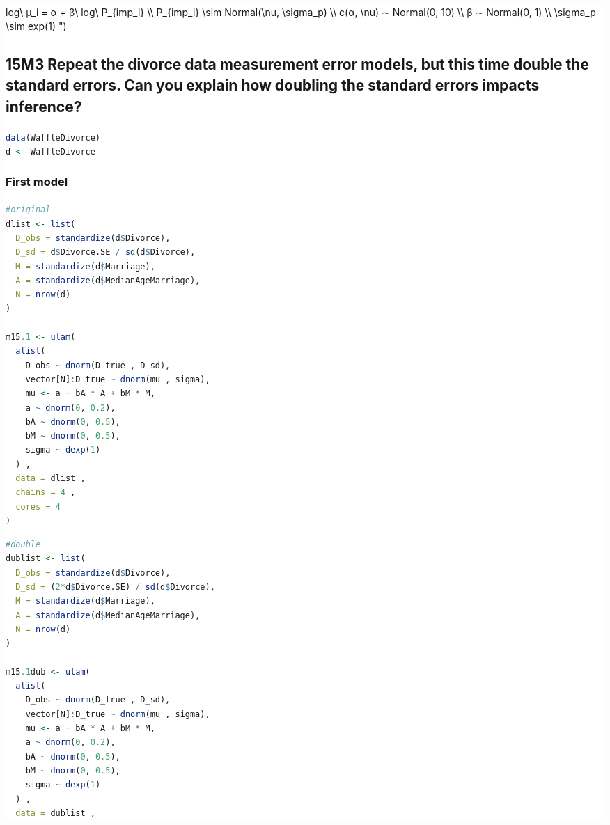 log\\ µ_i = α + β\\ log\\ P_{imp_i} \\\\
P_{imp_i} \\sim Normal(\\nu, \\sigma_p) \\\\
c(α, \\nu) ∼ Normal(0, 10) \\\\
β ∼ Normal(0, 1) \\\\
\\sigma_p \\sim exp(1)
")  

## 15M3 Repeat the divorce data measurement error models, but this time double the standard errors. Can you explain how doubling the standard errors impacts inference?

``` r
data(WaffleDivorce)
d <- WaffleDivorce
```

### First model

``` r
#original
dlist <- list(
  D_obs = standardize(d$Divorce),
  D_sd = d$Divorce.SE / sd(d$Divorce),
  M = standardize(d$Marriage),
  A = standardize(d$MedianAgeMarriage),
  N = nrow(d)
)

m15.1 <- ulam(
  alist(
    D_obs ~ dnorm(D_true , D_sd),
    vector[N]:D_true ~ dnorm(mu , sigma),
    mu <- a + bA * A + bM * M,
    a ~ dnorm(0, 0.2),
    bA ~ dnorm(0, 0.5),
    bM ~ dnorm(0, 0.5),
    sigma ~ dexp(1)
  ) ,
  data = dlist ,
  chains = 4 ,
  cores = 4
)
```

``` r
#double
dublist <- list(
  D_obs = standardize(d$Divorce),
  D_sd = (2*d$Divorce.SE) / sd(d$Divorce),
  M = standardize(d$Marriage),
  A = standardize(d$MedianAgeMarriage),
  N = nrow(d)
)

m15.1dub <- ulam(
  alist(
    D_obs ~ dnorm(D_true , D_sd),
    vector[N]:D_true ~ dnorm(mu , sigma),
    mu <- a + bA * A + bM * M,
    a ~ dnorm(0, 0.2),
    bA ~ dnorm(0, 0.5),
    bM ~ dnorm(0, 0.5),
    sigma ~ dexp(1)
  ) ,
  data = dublist ,
```
